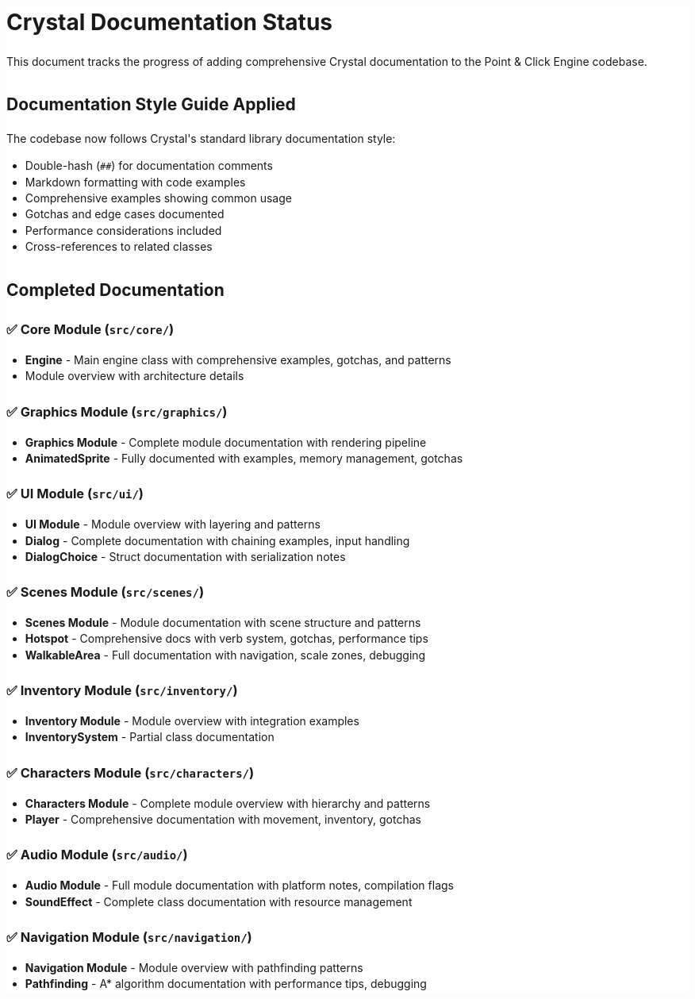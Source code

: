 # Crystal Documentation Status

This document tracks the progress of adding comprehensive Crystal documentation to the Point & Click Engine codebase.

## Documentation Style Guide Applied

The codebase now follows Crystal's standard library documentation style:
- Double-hash (`##`) for documentation comments
- Markdown formatting with code examples
- Comprehensive examples showing common usage
- Gotchas and edge cases documented
- Performance considerations included
- Cross-references to related classes

## Completed Documentation

### ✅ Core Module (`src/core/`)
- **Engine** - Main engine class with comprehensive examples, gotchas, and patterns
- Module overview with architecture details

### ✅ Graphics Module (`src/graphics/`)
- **Graphics Module** - Complete module documentation with rendering pipeline
- **AnimatedSprite** - Fully documented with examples, memory management, gotchas

### ✅ UI Module (`src/ui/`)
- **UI Module** - Module overview with layering and patterns
- **Dialog** - Complete documentation with chaining examples, input handling
- **DialogChoice** - Struct documentation with serialization notes

### ✅ Scenes Module (`src/scenes/`)
- **Scenes Module** - Module documentation with scene structure and patterns
- **Hotspot** - Comprehensive docs with verb system, gotchas, performance tips
- **WalkableArea** - Full documentation with navigation, scale zones, debugging

### ✅ Inventory Module (`src/inventory/`)
- **Inventory Module** - Module overview with integration examples
- **InventorySystem** - Partial class documentation

### ✅ Characters Module (`src/characters/`)
- **Characters Module** - Complete module overview with hierarchy and patterns
- **Player** - Comprehensive documentation with movement, inventory, gotchas

### ✅ Audio Module (`src/audio/`)
- **Audio Module** - Full module documentation with platform notes, compilation flags
- **SoundEffect** - Complete class documentation with resource management

### ✅ Navigation Module (`src/navigation/`)
- **Navigation Module** - Module overview with pathfinding patterns
- **Pathfinding** - A* algorithm documentation with performance tips, debugging
